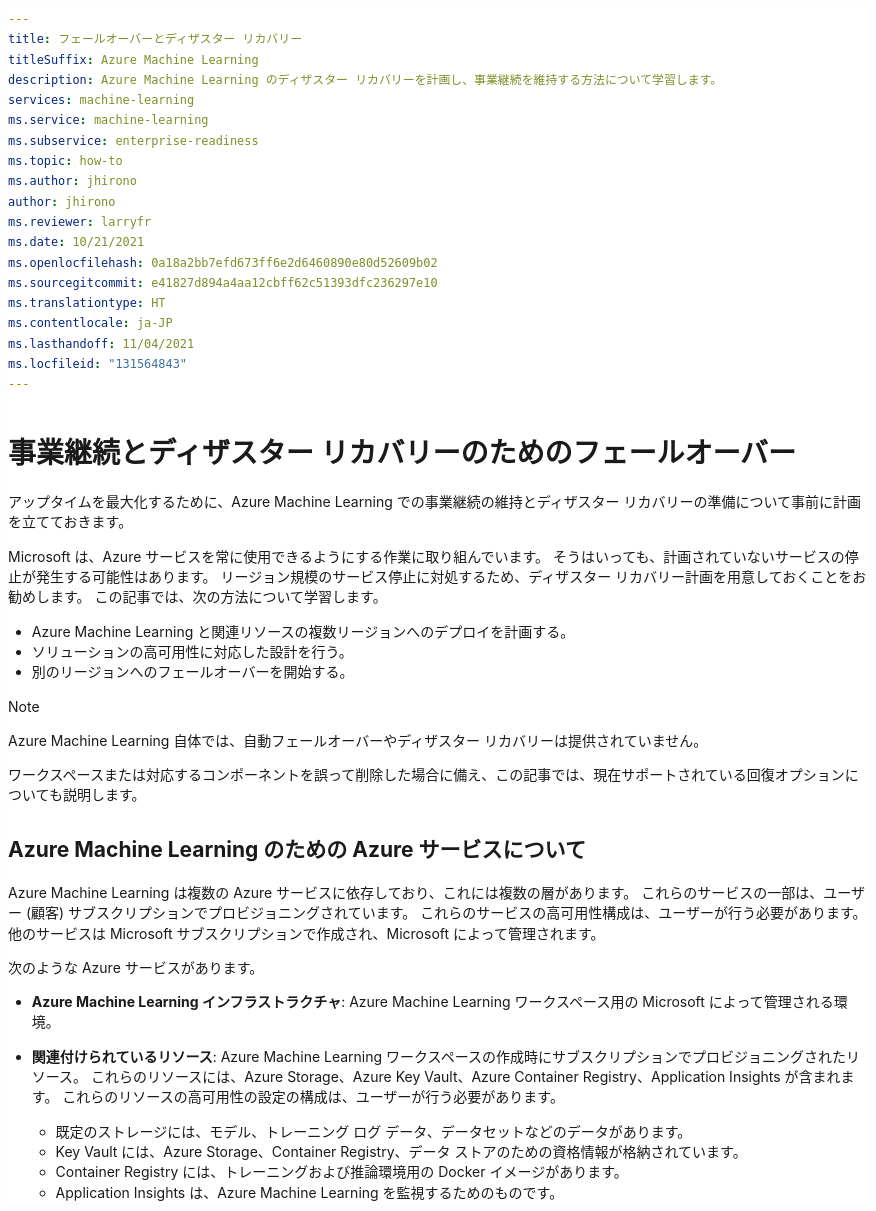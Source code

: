 ```yaml
---
title: フェールオーバーとディザスター リカバリー
titleSuffix: Azure Machine Learning
description: Azure Machine Learning のディザスター リカバリーを計画し、事業継続を維持する方法について学習します。
services: machine-learning
ms.service: machine-learning
ms.subservice: enterprise-readiness
ms.topic: how-to
ms.author: jhirono
author: jhirono
ms.reviewer: larryfr
ms.date: 10/21/2021
ms.openlocfilehash: 0a18a2bb7efd673ff6e2d6460890e80d52609b02
ms.sourcegitcommit: e41827d894a4aa12cbff62c51393dfc236297e10
ms.translationtype: HT
ms.contentlocale: ja-JP
ms.lasthandoff: 11/04/2021
ms.locfileid: "131564843"
---
```

# <a name="failover-for-business-continuity-and-disaster-recovery"></a>事業継続とディザスター リカバリーのためのフェールオーバー

アップタイムを最大化するために、Azure Machine Learning での事業継続の維持とディザスター リカバリーの準備について事前に計画を立てておきます。 

Microsoft は、Azure サービスを常に使用できるようにする作業に取り組んでいます。 そうはいっても、計画されていないサービスの停止が発生する可能性はあります。 リージョン規模のサービス停止に対処するため、ディザスター リカバリー計画を用意しておくことをお勧めします。 この記事では、次の方法について学習します。

* Azure Machine Learning と関連リソースの複数リージョンへのデプロイを計画する。
* ソリューションの高可用性に対応した設計を行う。
* 別のリージョンへのフェールオーバーを開始する。

> [!NOTE]
> Azure Machine Learning 自体では、自動フェールオーバーやディザスター リカバリーは提供されていません。

ワークスペースまたは対応するコンポーネントを誤って削除した場合に備え、この記事では、現在サポートされている回復オプションについても説明します。

## <a name="understand-azure-services-for-azure-machine-learning"></a>Azure Machine Learning のための Azure サービスについて

Azure Machine Learning は複数の Azure サービスに依存しており、これには複数の層があります。 これらのサービスの一部は、ユーザー (顧客) サブスクリプションでプロビジョニングされています。 これらのサービスの高可用性構成は、ユーザーが行う必要があります。 他のサービスは Microsoft サブスクリプションで作成され、Microsoft によって管理されます。 

次のような Azure サービスがあります。

* **Azure Machine Learning インフラストラクチャ**: Azure Machine Learning ワークスペース用の Microsoft によって管理される環境。

* **関連付けられているリソース**: Azure Machine Learning ワークスペースの作成時にサブスクリプションでプロビジョニングされたリソース。 これらのリソースには、Azure Storage、Azure Key Vault、Azure Container Registry、Application Insights が含まれます。 これらのリソースの高可用性の設定の構成は、ユーザーが行う必要があります。
  * 既定のストレージには、モデル、トレーニング ログ データ、データセットなどのデータがあります。
  * Key Vault には、Azure Storage、Container Registry、データ ストアのための資格情報が格納されています。
  * Container Registry には、トレーニングおよび推論環境用の Docker イメージがあります。
  * Application Insights は、Azure Machine Learning を監視するためのものです。
